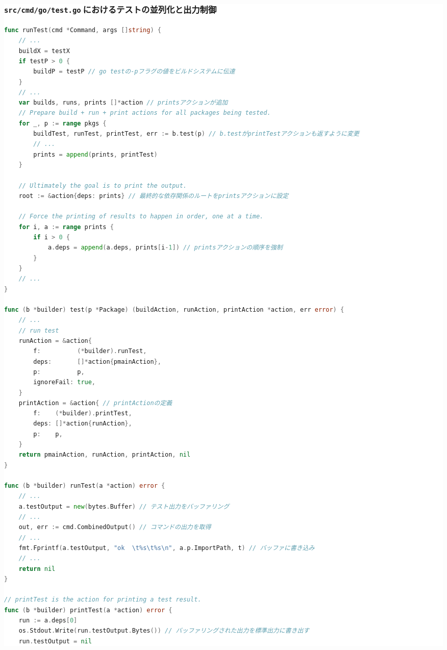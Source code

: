 ### `src/cmd/go/test.go` におけるテストの並列化と出力制御

```go
func runTest(cmd *Command, args []string) {
	// ...
	buildX = testX
	if testP > 0 {
		buildP = testP // go testの-pフラグの値をビルドシステムに伝達
	}
	// ...
	var builds, runs, prints []*action // printsアクションが追加
	// Prepare build + run + print actions for all packages being tested.
	for _, p := range pkgs {
		buildTest, runTest, printTest, err := b.test(p) // b.testがprintTestアクションも返すように変更
		// ...
		prints = append(prints, printTest)
	}

	// Ultimately the goal is to print the output.
	root := &action{deps: prints} // 最終的な依存関係のルートをprintsアクションに設定

	// Force the printing of results to happen in order, one at a time.
	for i, a := range prints {
		if i > 0 {
			a.deps = append(a.deps, prints[i-1]) // printsアクションの順序を強制
		}
	}
	// ...
}

func (b *builder) test(p *Package) (buildAction, runAction, printAction *action, err error) {
	// ...
	// run test
	runAction = &action{
		f:          (*builder).runTest,
		deps:       []*action{pmainAction},
		p:          p,
		ignoreFail: true,
	}
	printAction = &action{ // printActionの定義
		f:    (*builder).printTest,
		deps: []*action{runAction},
		p:    p,
	}
	return pmainAction, runAction, printAction, nil
}

func (b *builder) runTest(a *action) error {
	// ...
	a.testOutput = new(bytes.Buffer) // テスト出力をバッファリング
	// ...
	out, err := cmd.CombinedOutput() // コマンドの出力を取得
	// ...
	fmt.Fprintf(a.testOutput, "ok  \t%s\t%s\n", a.p.ImportPath, t) // バッファに書き込み
	// ...
	return nil
}

// printTest is the action for printing a test result.
func (b *builder) printTest(a *action) error {
	run := a.deps[0]
	os.Stdout.Write(run.testOutput.Bytes()) // バッファリングされた出力を標準出力に書き出す
	run.testOutput = nil
```